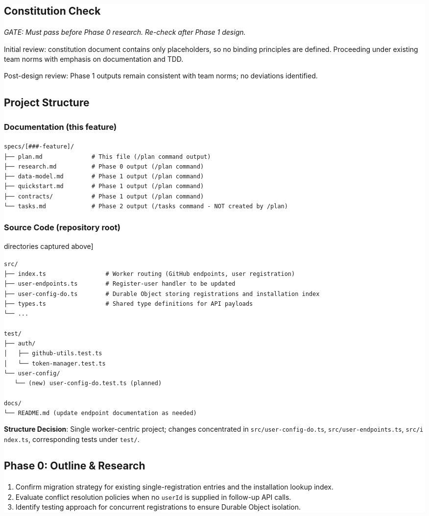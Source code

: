 ## Constitution Check
*GATE: Must pass before Phase 0 research. Re-check after Phase 1 design.*

Initial review: constitution document contains only placeholders, so no binding principles are defined. Proceeding under existing team norms with emphasis on documentation and TDD.

Post-design review: Phase 1 outputs remain consistent with team norms; no deviations identified.

## Project Structure

### Documentation (this feature)
```
specs/[###-feature]/
├── plan.md              # This file (/plan command output)
├── research.md          # Phase 0 output (/plan command)
├── data-model.md        # Phase 1 output (/plan command)
├── quickstart.md        # Phase 1 output (/plan command)
├── contracts/           # Phase 1 output (/plan command)
└── tasks.md             # Phase 2 output (/tasks command - NOT created by /plan)
```

### Source Code (repository root)

directories captured above]
```
src/
├── index.ts                 # Worker routing (GitHub endpoints, user registration)
├── user-endpoints.ts        # Register-user handler to be updated
├── user-config-do.ts        # Durable Object storing registrations and installation index
├── types.ts                 # Shared type definitions for API payloads
└── ...

test/
├── auth/
│   ├── github-utils.test.ts
│   └── token-manager.test.ts
└── user-config/
   └── (new) user-config-do.test.ts (planned)

docs/
└── README.md (update endpoint documentation as needed)
```

**Structure Decision**: Single worker-centric project; changes concentrated in `src/user-config-do.ts`, `src/user-endpoints.ts`, `src/index.ts`, corresponding tests under `test/`.

## Phase 0: Outline & Research
1. Confirm migration strategy for existing single-registration entries and the installation lookup index.
2. Evaluate conflict resolution policies when no `userId` is supplied in follow-up API calls.
3. Identify testing approach for concurrent registrations to ensure Durable Object isolation.
